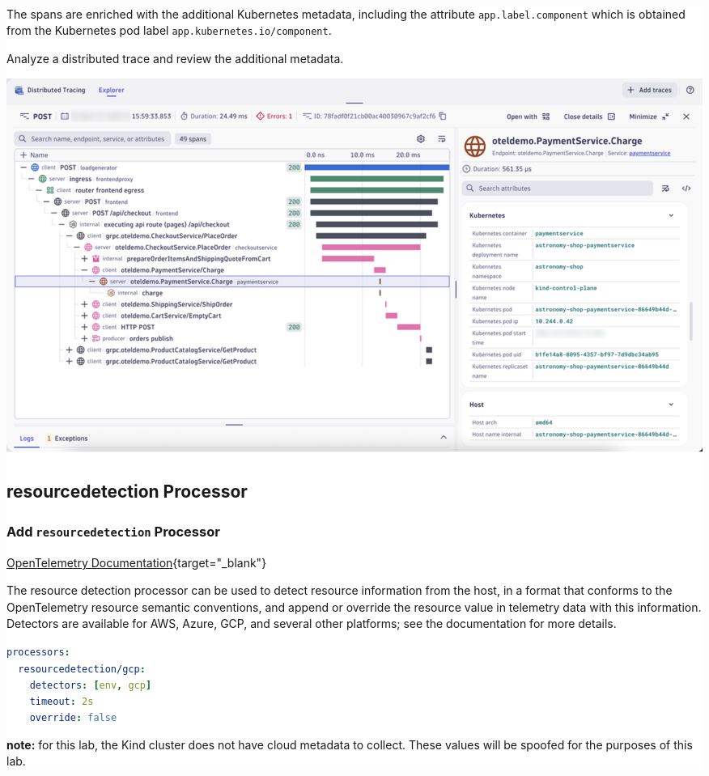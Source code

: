 The spans are enriched with the additional Kubernetes metadata, including the attribute `app.label.component` which is obtained from the Kubernetes pod label `app.kubernetes.io/component`.

Analyze a distributed trace and review the additional metadata.

![Analyze Trace k8sattributes](./img/traces-dt_analyze_span_paymentservice_charge_k8sattributes.png)

## resourcedetection Processor

### Add `resourcedetection` Processor

[OpenTelemetry Documentation](https://github.com/open-telemetry/opentelemetry-collector-contrib/blob/main/processor/resourcedetectionprocessor/README.md#gcp-metadata){target="_blank"}

The resource detection processor can be used to detect resource information from the host, in a format that conforms to the OpenTelemetry resource semantic conventions, and append or override the resource value in telemetry data with this information.  Detectors are available for AWS, Azure, GCP, and several other platforms; see the documentation for more details.

```yaml
processors:
  resourcedetection/gcp:
    detectors: [env, gcp]
    timeout: 2s
    override: false
```

**note:** for this lab, the Kind cluster does not have cloud metadata to collect.  These values will be spoofed for the purposes of this lab.
